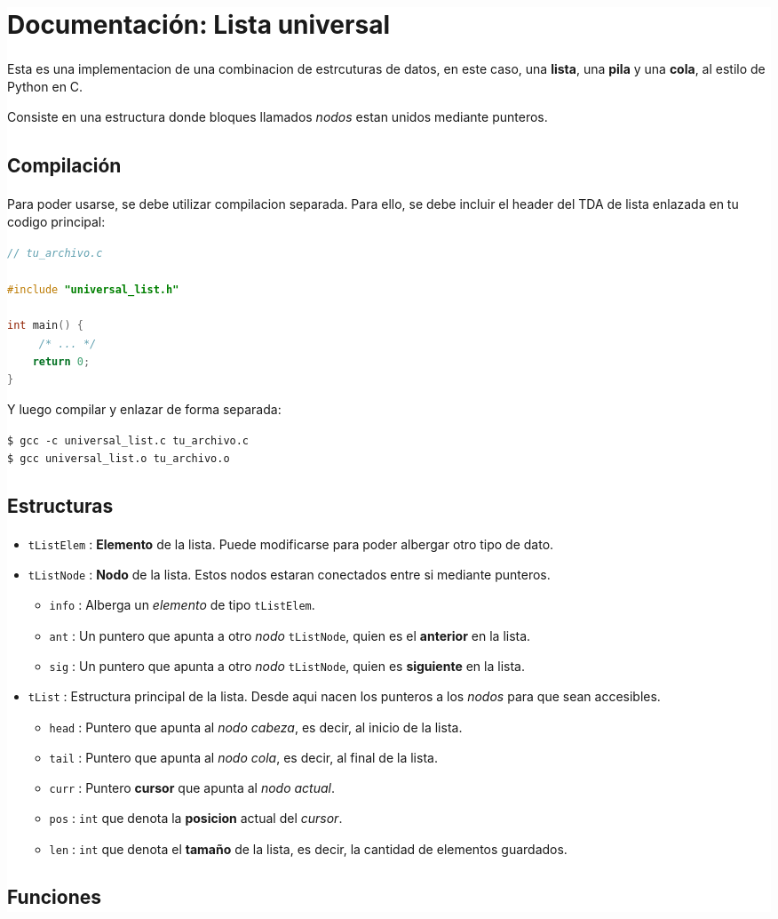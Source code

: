 # Documentación: Lista universal

Esta es una implementacion de una combinacion de estrcuturas de datos, en este caso, una **lista**, una **pila** y una **cola**, al estilo de Python en C.

Consiste en una estructura donde bloques llamados _nodos_ estan unidos mediante punteros.

## Compilación

Para poder usarse, se debe utilizar compilacion separada. Para ello, se debe incluir el header del TDA de lista enlazada en tu codigo principal:

```c
// tu_archivo.c

#include "universal_list.h"

int main() {
     /* ... */
    return 0;
}
```

Y luego compilar y enlazar de forma separada:

```shell
$ gcc -c universal_list.c tu_archivo.c
$ gcc universal_list.o tu_archivo.o
```

## Estructuras

* `tListElem` : **Elemento** de la lista. Puede modificarse para poder albergar otro tipo de dato.

* `tListNode` : **Nodo** de la lista. Estos nodos estaran conectados entre si mediante punteros.

  * `info` : Alberga un _elemento_ de tipo `tListElem`.

  * `ant` : Un puntero que apunta a otro _nodo_ `tListNode`, quien es el **anterior** en la lista.

  * `sig` : Un puntero que apunta a otro _nodo_ `tListNode`, quien es **siguiente** en la lista.

* `tList` : Estructura principal de la lista. Desde aqui nacen los punteros a los _nodos_ para que sean accesibles.

  * `head` : Puntero que apunta al _nodo cabeza_, es decir, al inicio de la lista.

  * `tail` : Puntero que apunta al _nodo cola_, es decir, al final de la lista.

  * `curr` : Puntero **cursor** que apunta al _nodo actual_.

  * `pos` : `int` que denota la **posicion** actual del _cursor_.

  * `len` : `int` que denota el **tamaño** de la lista, es decir, la cantidad de elementos guardados.

## Funciones
